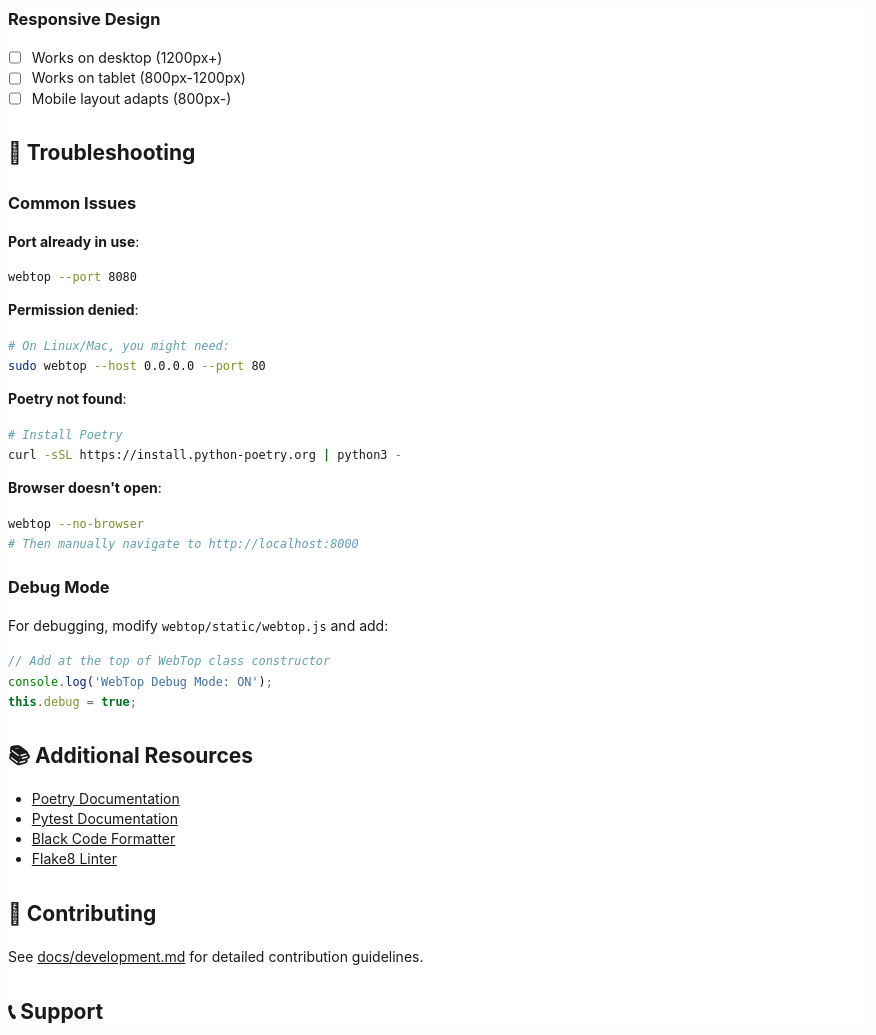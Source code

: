 ### Responsive Design
- [ ] Works on desktop (1200px+)
- [ ] Works on tablet (800px-1200px)
- [ ] Mobile layout adapts (800px-)

## 🐛 Troubleshooting

### Common Issues

**Port already in use**:
```bash
webtop --port 8080
```

**Permission denied**:
```bash
# On Linux/Mac, you might need:
sudo webtop --host 0.0.0.0 --port 80
```

**Poetry not found**:
```bash
# Install Poetry
curl -sSL https://install.python-poetry.org | python3 -
```

**Browser doesn't open**:
```bash
webtop --no-browser
# Then manually navigate to http://localhost:8000
```

### Debug Mode

For debugging, modify `webtop/static/webtop.js` and add:

```javascript
// Add at the top of WebTop class constructor
console.log('WebTop Debug Mode: ON');
this.debug = true;
```

## 📚 Additional Resources

- [Poetry Documentation](https://python-poetry.org/docs/)
- [Pytest Documentation](https://docs.pytest.org/)
- [Black Code Formatter](https://black.readthedocs.io/)
- [Flake8 Linter](https://flake8.pycqa.org/)

## 🤝 Contributing

See [docs/development.md](docs/development.md) for detailed contribution guidelines.

## 📞 Support
